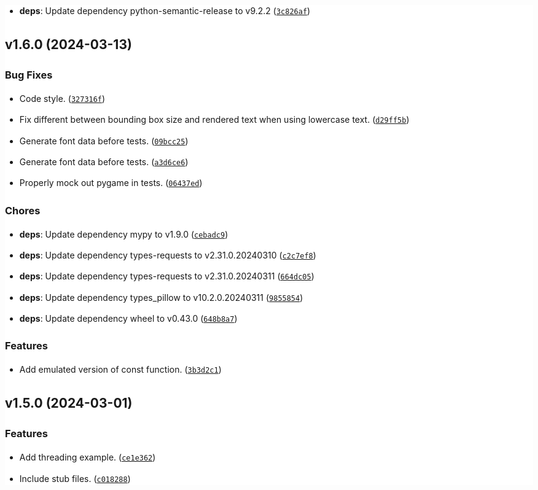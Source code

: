 - **deps**: Update dependency python-semantic-release to v9.2.2
  ([`3c826af`](https://github.com/andrewjw/i75/commit/3c826afac534584221f2b849a0ab0c1917e5117d))


## v1.6.0 (2024-03-13)

### Bug Fixes

- Code style.
  ([`327316f`](https://github.com/andrewjw/i75/commit/327316f24f765ecc6f97321d38dae016a39d3d18))

- Fix different between bounding box size and rendered text when using lowercase text.
  ([`d29ff5b`](https://github.com/andrewjw/i75/commit/d29ff5b549600a75929337f845b31c2e1be5ae33))

- Generate font data before tests.
  ([`09bcc25`](https://github.com/andrewjw/i75/commit/09bcc25e0848f9ed031283dddf0dae695ae75f70))

- Generate font data before tests.
  ([`a3d6ce6`](https://github.com/andrewjw/i75/commit/a3d6ce6ef19e62e765671901ce44408ef7fd310b))

- Properly mock out pygame in tests.
  ([`06437ed`](https://github.com/andrewjw/i75/commit/06437edba71c38c3627759d9c53af7fb334c6b08))

### Chores

- **deps**: Update dependency mypy to v1.9.0
  ([`cebadc9`](https://github.com/andrewjw/i75/commit/cebadc9fb0513b4c54818970d4b35e5a8b04850f))

- **deps**: Update dependency types-requests to v2.31.0.20240310
  ([`c2c7ef8`](https://github.com/andrewjw/i75/commit/c2c7ef8f251563fea93e9503622ebd5c6b7959a8))

- **deps**: Update dependency types-requests to v2.31.0.20240311
  ([`664dc05`](https://github.com/andrewjw/i75/commit/664dc0571625460511e6ecb3f1a6c9cb79beb1eb))

- **deps**: Update dependency types_pillow to v10.2.0.20240311
  ([`9855854`](https://github.com/andrewjw/i75/commit/98558540b091a05f264f605f84bcce35a87fae7b))

- **deps**: Update dependency wheel to v0.43.0
  ([`648b8a7`](https://github.com/andrewjw/i75/commit/648b8a74e35540f29f95fb6181780cd0cdfead3e))

### Features

- Add emulated version of const function.
  ([`3b3d2c1`](https://github.com/andrewjw/i75/commit/3b3d2c1d24105495135b4743e878f3cb128f4b51))


## v1.5.0 (2024-03-01)

### Features

- Add threading example.
  ([`ce1e362`](https://github.com/andrewjw/i75/commit/ce1e362df5b65e9cf62de521e06ec4185389ec8e))

- Include stub files.
  ([`c018288`](https://github.com/andrewjw/i75/commit/c01828889707f6fbc8d14ff90917b64cf2c47b57))
